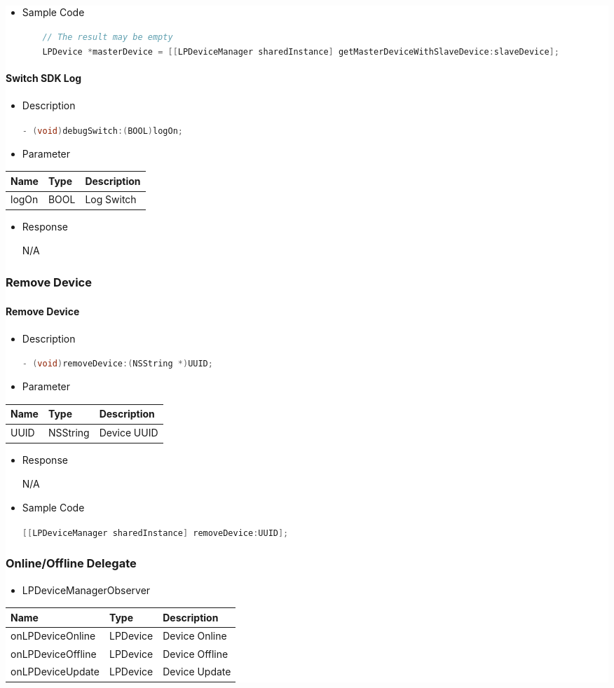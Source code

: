 - Sample Code

    ``` ObjectiveC
        // The result may be empty
        LPDevice *masterDevice = [[LPDeviceManager sharedInstance] getMasterDeviceWithSlaveDevice:slaveDevice];
    ```

#### Switch SDK Log

- Description

    ``` ObjectiveC
    - (void)debugSwitch:(BOOL)logOn;
    ```

- Parameter

| Name      | Type                     | Description                                     |
| :-------- | :----------------------- | :---------------------------------------------- |
| logOn     | BOOL                     | Log Switch                                      |


- Response

    N/A

### Remove Device

#### Remove Device

- Description

    ``` ObjectiveC
    - (void)removeDevice:(NSString *)UUID;
    ```

- Parameter

| Name      | Type                     | Description                                     |
| :-------- | :----------------------- | :---------------------------------------------- |
| UUID      | NSString                 | Device UUID                                     |

- Response

    N/A

- Sample Code

    ``` ObjectiveC
    [[LPDeviceManager sharedInstance] removeDevice:UUID];
    ```

### Online/Offline Delegate

- LPDeviceManagerObserver

| Name               | Type      | Description                  |
| :----------------- | :-------- | :--------------------------- |
| onLPDeviceOnline   | LPDevice  | Device Online                |
| onLPDeviceOffline  | LPDevice  | Device Offline               |
| onLPDeviceUpdate   | LPDevice  | Device Update                |
